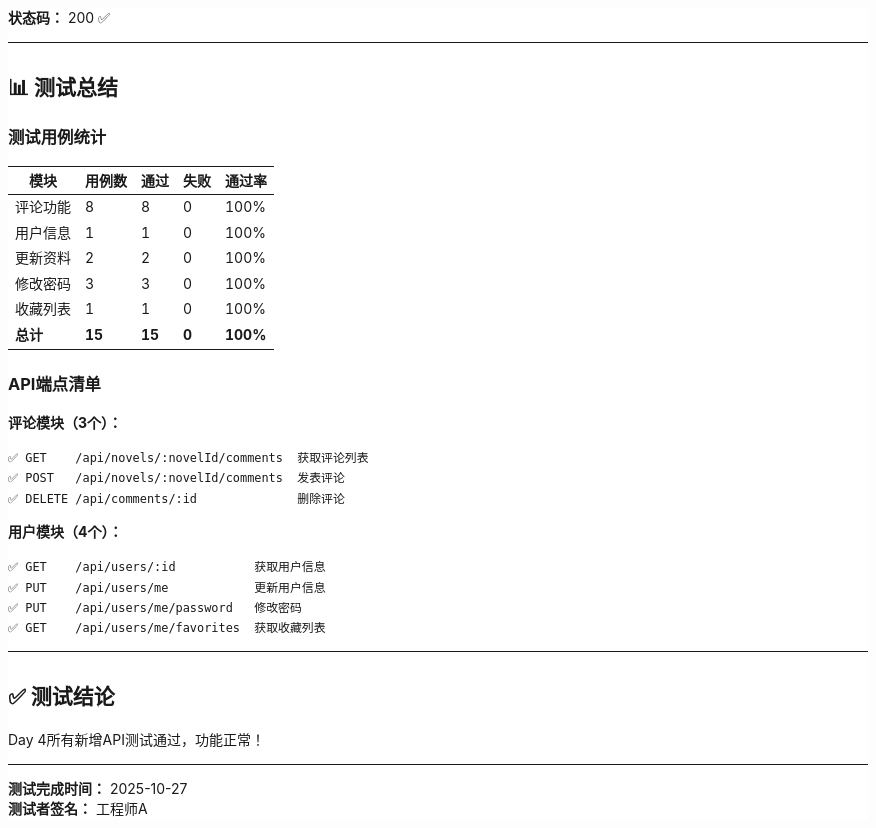 **状态码：** 200 ✅

---

## 📊 测试总结

### 测试用例统计

| 模块 | 用例数 | 通过 | 失败 | 通过率 |
|------|-------|------|------|--------|
| 评论功能 | 8 | 8 | 0 | 100% |
| 用户信息 | 1 | 1 | 0 | 100% |
| 更新资料 | 2 | 2 | 0 | 100% |
| 修改密码 | 3 | 3 | 0 | 100% |
| 收藏列表 | 1 | 1 | 0 | 100% |
| **总计** | **15** | **15** | **0** | **100%** |

### API端点清单

**评论模块（3个）：**
```
✅ GET    /api/novels/:novelId/comments  获取评论列表
✅ POST   /api/novels/:novelId/comments  发表评论
✅ DELETE /api/comments/:id              删除评论
```

**用户模块（4个）：**
```
✅ GET    /api/users/:id           获取用户信息
✅ PUT    /api/users/me            更新用户信息
✅ PUT    /api/users/me/password   修改密码
✅ GET    /api/users/me/favorites  获取收藏列表
```

---

## ✅ 测试结论

Day 4所有新增API测试通过，功能正常！

---

**测试完成时间：** 2025-10-27  
**测试者签名：** 工程师A

